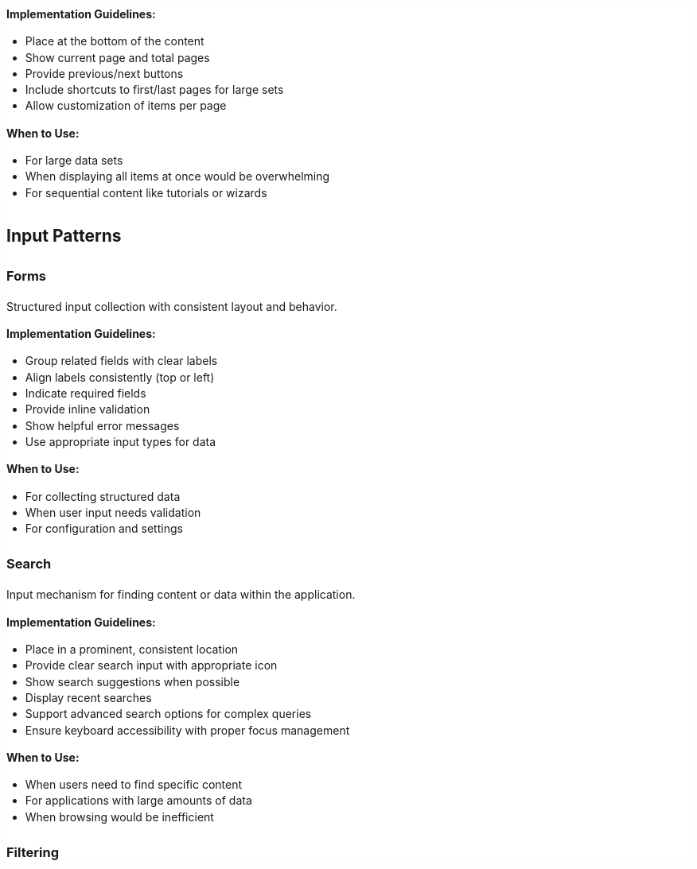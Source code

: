 **Implementation Guidelines:**

* Place at the bottom of the content
* Show current page and total pages
* Provide previous/next buttons
* Include shortcuts to first/last pages for large sets
* Allow customization of items per page

**When to Use:**

* For large data sets
* When displaying all items at once would be overwhelming
* For sequential content like tutorials or wizards

## Input Patterns

### Forms

Structured input collection with consistent layout and behavior.

**Implementation Guidelines:**

* Group related fields with clear labels
* Align labels consistently (top or left)
* Indicate required fields
* Provide inline validation
* Show helpful error messages
* Use appropriate input types for data

**When to Use:**

* For collecting structured data
* When user input needs validation
* For configuration and settings

### Search

Input mechanism for finding content or data within the application.

**Implementation Guidelines:**

* Place in a prominent, consistent location
* Provide clear search input with appropriate icon
* Show search suggestions when possible
* Display recent searches
* Support advanced search options for complex queries
* Ensure keyboard accessibility with proper focus management

**When to Use:**

* When users need to find specific content
* For applications with large amounts of data
* When browsing would be inefficient

### Filtering

